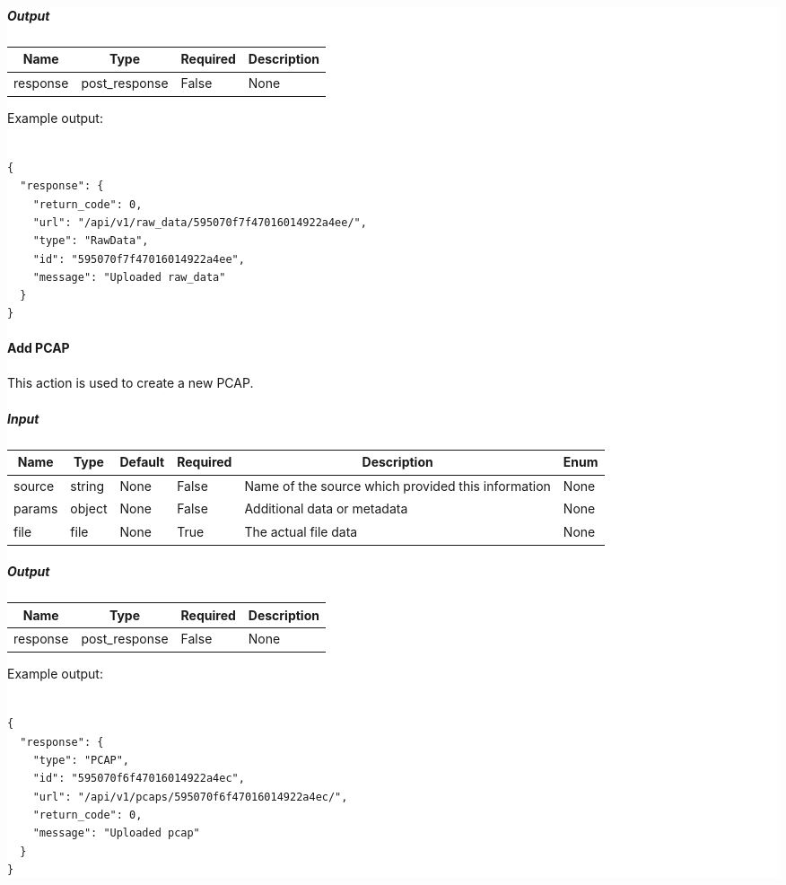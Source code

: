 ##### Output

|Name|Type|Required|Description|
|----|----|--------|-----------|
|response|post_response|False|None|

Example output:

```

{
  "response": {
    "return_code": 0,
    "url": "/api/v1/raw_data/595070f7f47016014922a4ee/",
    "type": "RawData",
    "id": "595070f7f47016014922a4ee",
    "message": "Uploaded raw_data"
  }
}

```

#### Add PCAP

This action is used to create a new PCAP.

##### Input

|Name|Type|Default|Required|Description|Enum|
|----|----|-------|--------|-----------|----|
|source|string|None|False|Name of the source which provided this information|None|
|params|object|None|False|Additional data or metadata|None|
|file|file|None|True|The actual file data|None|

##### Output

|Name|Type|Required|Description|
|----|----|--------|-----------|
|response|post_response|False|None|

Example output:

```

{
  "response": {
    "type": "PCAP",
    "id": "595070f6f47016014922a4ec",
    "url": "/api/v1/pcaps/595070f6f47016014922a4ec/",
    "return_code": 0,
    "message": "Uploaded pcap"
  }
}

```
